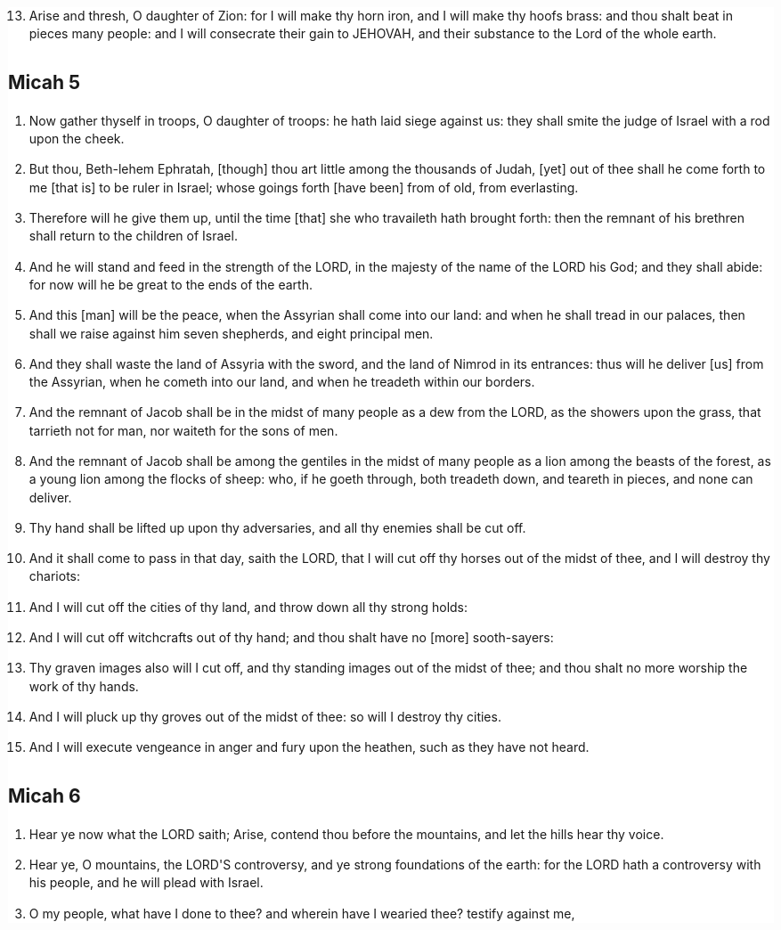 13. Arise and thresh, O daughter of Zion: for I will make thy horn iron, and I will make thy hoofs brass: and thou shalt beat in pieces many people: and I will consecrate their gain to JEHOVAH, and their substance to the Lord of the whole earth.

## Micah 5

1. Now gather thyself in troops, O daughter of troops: he hath laid siege against us: they shall smite the judge of Israel with a rod upon the cheek.

2. But thou, Beth-lehem Ephratah, [though] thou art little among the thousands of Judah, [yet] out of thee shall he come forth to me [that is] to be ruler in Israel; whose goings forth [have been] from of old, from everlasting.

3. Therefore will he give them up, until the time [that] she who travaileth hath brought forth: then the remnant of his brethren shall return to the children of Israel.

4. And he will stand and feed in the strength of the LORD, in the majesty of the name of the LORD his God; and they shall abide: for now will he be great to the ends of the earth.

5. And this [man] will be the peace, when the Assyrian shall come into our land: and when he shall tread in our palaces, then shall we raise against him seven shepherds, and eight principal men.

6. And they shall waste the land of Assyria with the sword, and the land of Nimrod in its entrances: thus will he deliver [us] from the Assyrian, when he cometh into our land, and when he treadeth within our borders.

7. And the remnant of Jacob shall be in the midst of many people as a dew from the LORD, as the showers upon the grass, that tarrieth not for man, nor waiteth for the sons of men.

8. And the remnant of Jacob shall be among the gentiles in the midst of many people as a lion among the beasts of the forest, as a young lion among the flocks of sheep: who, if he goeth through, both treadeth down, and teareth in pieces, and none can deliver.

9. Thy hand shall be lifted up upon thy adversaries, and all thy enemies shall be cut off.

10. And it shall come to pass in that day, saith the LORD, that I will cut off thy horses out of the midst of thee, and I will destroy thy chariots:

11. And I will cut off the cities of thy land, and throw down all thy strong holds:

12. And I will cut off witchcrafts out of thy hand; and thou shalt have no [more] sooth-sayers:

13. Thy graven images also will I cut off, and thy standing images out of the midst of thee; and thou shalt no more worship the work of thy hands.

14. And I will pluck up thy groves out of the midst of thee: so will I destroy thy cities.

15. And I will execute vengeance in anger and fury upon the heathen, such as they have not heard.

## Micah 6

1. Hear ye now what the LORD saith; Arise, contend thou before the mountains, and let the hills hear thy voice.

2. Hear ye, O mountains, the LORD'S controversy, and ye strong foundations of the earth: for the LORD hath a controversy with his people, and he will plead with Israel.

3. O my people, what have I done to thee? and wherein have I wearied thee? testify against me,
